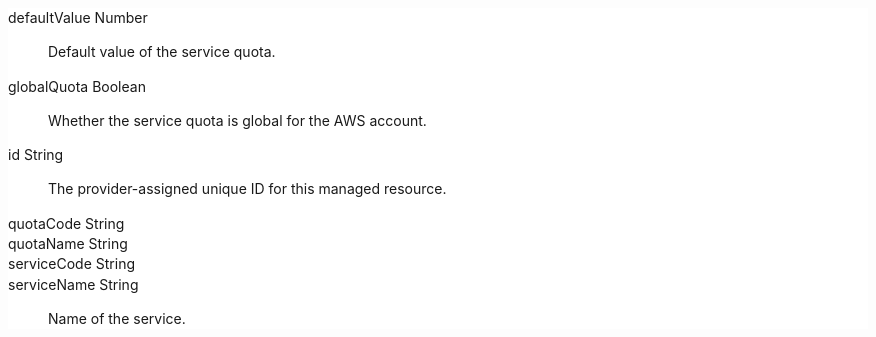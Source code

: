 <a data-swiftype-name="resource-property" data-swiftype-type="text" href="#defaultvalue_yaml" style="color: inherit; text-decoration: inherit;">default<wbr>Value</a>
</span>
        <span class="property-indicator"></span>
        <span class="property-type">Number</span>
    </dt>
    <dd><p>Default value of the service quota.</p>
</dd><dt class="property-"
            title="">
        <span id="globalquota_yaml">
<a data-swiftype-name="resource-property" data-swiftype-type="text" href="#globalquota_yaml" style="color: inherit; text-decoration: inherit;">global<wbr>Quota</a>
</span>
        <span class="property-indicator"></span>
        <span class="property-type">Boolean</span>
    </dt>
    <dd><p>Whether the service quota is global for the AWS account.</p>
</dd><dt class="property-"
            title="">
        <span id="id_yaml">
<a data-swiftype-name="resource-property" data-swiftype-type="text" href="#id_yaml" style="color: inherit; text-decoration: inherit;">id</a>
</span>
        <span class="property-indicator"></span>
        <span class="property-type">String</span>
    </dt>
    <dd><p>The provider-assigned unique ID for this managed resource.</p>
</dd><dt class="property-"
            title="">
        <span id="quotacode_yaml">
<a data-swiftype-name="resource-property" data-swiftype-type="text" href="#quotacode_yaml" style="color: inherit; text-decoration: inherit;">quota<wbr>Code</a>
</span>
        <span class="property-indicator"></span>
        <span class="property-type">String</span>
    </dt>
    <dd></dd><dt class="property-"
            title="">
        <span id="quotaname_yaml">
<a data-swiftype-name="resource-property" data-swiftype-type="text" href="#quotaname_yaml" style="color: inherit; text-decoration: inherit;">quota<wbr>Name</a>
</span>
        <span class="property-indicator"></span>
        <span class="property-type">String</span>
    </dt>
    <dd></dd><dt class="property-"
            title="">
        <span id="servicecode_yaml">
<a data-swiftype-name="resource-property" data-swiftype-type="text" href="#servicecode_yaml" style="color: inherit; text-decoration: inherit;">service<wbr>Code</a>
</span>
        <span class="property-indicator"></span>
        <span class="property-type">String</span>
    </dt>
    <dd></dd><dt class="property-"
            title="">
        <span id="servicename_yaml">
<a data-swiftype-name="resource-property" data-swiftype-type="text" href="#servicename_yaml" style="color: inherit; text-decoration: inherit;">service<wbr>Name</a>
</span>
        <span class="property-indicator"></span>
        <span class="property-type">String</span>
    </dt>
    <dd><p>Name of the service.</p>
